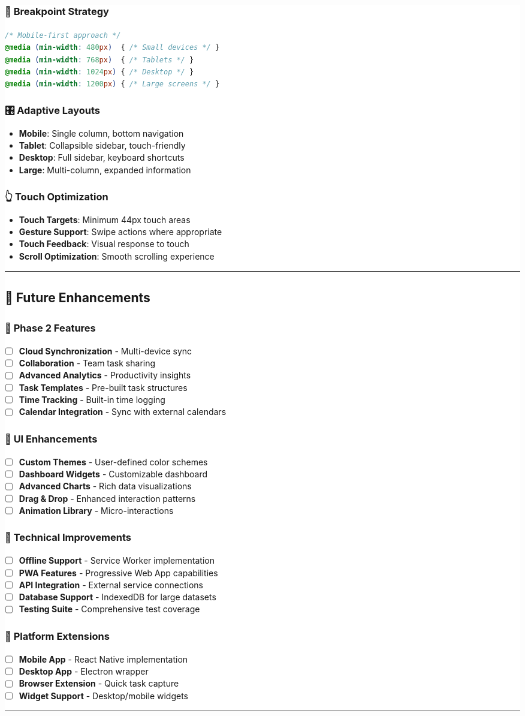 ### 📐 **Breakpoint Strategy**
```css
/* Mobile-first approach */
@media (min-width: 480px)  { /* Small devices */ }
@media (min-width: 768px)  { /* Tablets */ }
@media (min-width: 1024px) { /* Desktop */ }
@media (min-width: 1200px) { /* Large screens */ }
```

### 🎛️ **Adaptive Layouts**
- **Mobile**: Single column, bottom navigation
- **Tablet**: Collapsible sidebar, touch-friendly
- **Desktop**: Full sidebar, keyboard shortcuts
- **Large**: Multi-column, expanded information

### 👆 **Touch Optimization**
- **Touch Targets**: Minimum 44px touch areas
- **Gesture Support**: Swipe actions where appropriate
- **Touch Feedback**: Visual response to touch
- **Scroll Optimization**: Smooth scrolling experience

---

## 🔮 Future Enhancements

### 🚀 **Phase 2 Features**
- [ ] **Cloud Synchronization** - Multi-device sync
- [ ] **Collaboration** - Team task sharing
- [ ] **Advanced Analytics** - Productivity insights
- [ ] **Task Templates** - Pre-built task structures
- [ ] **Time Tracking** - Built-in time logging
- [ ] **Calendar Integration** - Sync with external calendars

### 🎨 **UI Enhancements**
- [ ] **Custom Themes** - User-defined color schemes
- [ ] **Dashboard Widgets** - Customizable dashboard
- [ ] **Advanced Charts** - Rich data visualizations
- [ ] **Drag & Drop** - Enhanced interaction patterns
- [ ] **Animation Library** - Micro-interactions

### 🔧 **Technical Improvements**
- [ ] **Offline Support** - Service Worker implementation
- [ ] **PWA Features** - Progressive Web App capabilities
- [ ] **API Integration** - External service connections
- [ ] **Database Support** - IndexedDB for large datasets
- [ ] **Testing Suite** - Comprehensive test coverage

### 📱 **Platform Extensions**
- [ ] **Mobile App** - React Native implementation
- [ ] **Desktop App** - Electron wrapper
- [ ] **Browser Extension** - Quick task capture
- [ ] **Widget Support** - Desktop/mobile widgets

---
